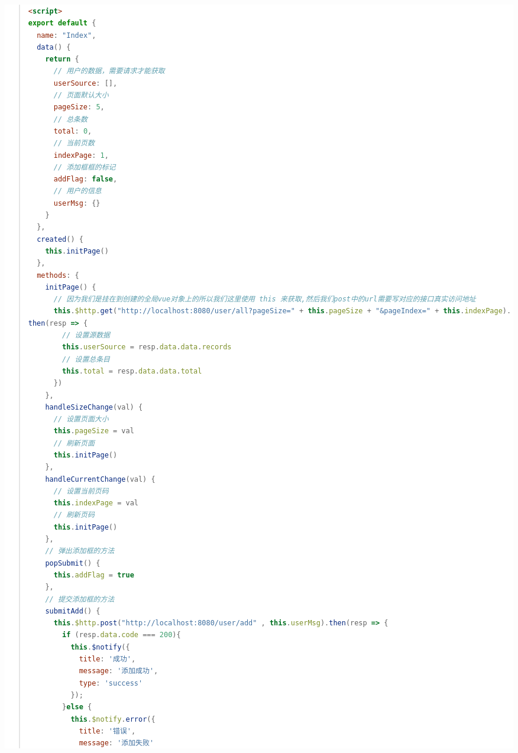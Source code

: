   >
  > ~~~html
  > <script>
  > export default {
  >   name: "Index",
  >   data() {
  >     return {
  >       // 用户的数据，需要请求才能获取
  >       userSource: [],
  >       // 页面默认大小
  >       pageSize: 5,
  >       // 总条数
  >       total: 0,
  >       // 当前页数
  >       indexPage: 1,
  >       // 添加框框的标记
  >       addFlag: false,
  >       // 用户的信息
  >       userMsg: {}
  >     }
  >   },
  >   created() {
  >     this.initPage()
  >   },
  >   methods: {
  >     initPage() {
  >       // 因为我们是挂在到创建的全局vue对象上的所以我们这里使用 this 来获取,然后我们post中的url需要写对应的接口真实访问地址
  >       this.$http.get("http://localhost:8080/user/all?pageSize=" + this.pageSize + "&pageIndex=" + this.indexPage).then(resp => {
  >         // 设置源数据
  >         this.userSource = resp.data.data.records
  >         // 设置总条目
  >         this.total = resp.data.data.total
  >       })
  >     },
  >     handleSizeChange(val) {
  >       // 设置页面大小
  >       this.pageSize = val
  >       // 刷新页面
  >       this.initPage()
  >     },
  >     handleCurrentChange(val) {
  >       // 设置当前页码
  >       this.indexPage = val
  >       // 刷新页码
  >       this.initPage()
  >     },
  >     // 弹出添加框的方法
  >     popSubmit() {
  >       this.addFlag = true
  >     },
  >     // 提交添加框的方法
  >     submitAdd() {
  >       this.$http.post("http://localhost:8080/user/add" , this.userMsg).then(resp => {
  >         if (resp.data.code === 200){
  >           this.$notify({
  >             title: '成功',
  >             message: '添加成功',
  >             type: 'success'
  >           });
  >         }else {
  >           this.$notify.error({
  >             title: '错误',
  >             message: '添加失败'